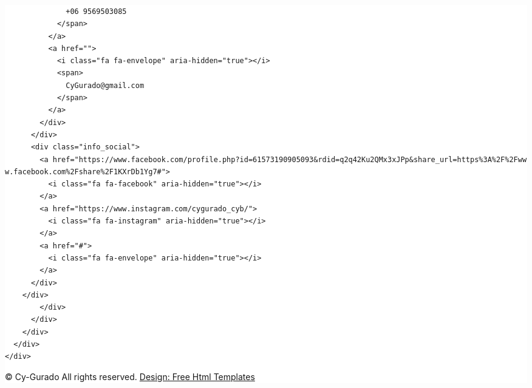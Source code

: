                   +06 9569503085
                </span>
              </a>
              <a href="">
                <i class="fa fa-envelope" aria-hidden="true"></i>
                <span>
                  CyGurado@gmail.com
                </span>
              </a>
            </div>
          </div>
          <div class="info_social">
            <a href="https://www.facebook.com/profile.php?id=61573190905093&rdid=q2q42Ku2QMx3xJPp&share_url=https%3A%2F%2Fwww.facebook.com%2Fshare%2F1KXrDb1Yg7#">
              <i class="fa fa-facebook" aria-hidden="true"></i>
            </a>
            <a href="https://www.instagram.com/cygurado_cyb/">
              <i class="fa fa-instagram" aria-hidden="true"></i>
            </a>
            <a href="#">
              <i class="fa fa-envelope" aria-hidden="true"></i>
            </a>
          </div>
        </div>
            </div>
          </div>
        </div>
      </div>
    </div>
  </section>

  

  
  <section class="footer_section">
    <div class="container">
      <p>
        &copy; <span id="displayYear"></span> Cy-Gurado All rights reserved.
        <a href="https://html.design/">Design: Free Html Templates</a>
      </p>
    </div>
  </section>
  

  
  <script type="text/javascript" src="js/jquery-3.4.1.min.js"></script>
  
  <script src="https://cdn.jsdelivr.net/npm/popper.js@1.16.0/dist/umd/popper.min.js" integrity="sha384-Q6E9RHvbIyZFJoft+2mJbHaEWldlvI9IOYy5n3zV9zzTtmI3UksdQRVvoxMfooAo" crossorigin="anonymous">
  </script>
  
  <script type="text/javascript" src="js/bootstrap.js"></script>
  
  <script type="text/javascript" src="https://cdnjs.cloudflare.com/ajax/libs/OwlCarousel2/2.3.4/owl.carousel.min.js">
  </script>
  
  <script type="text/javascript" src="js/custom.js"></script>
  
  

</body>

</html>
